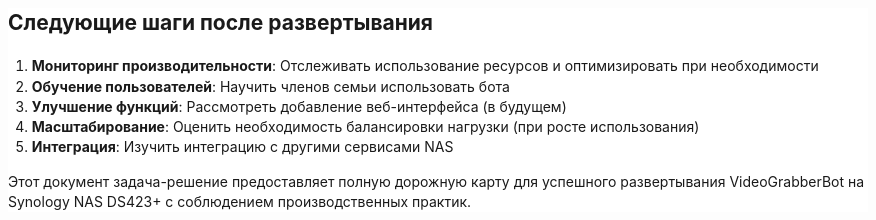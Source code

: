 
## Следующие шаги после развертывания

1. **Мониторинг производительности**: Отслеживать использование ресурсов и оптимизировать при необходимости
2. **Обучение пользователей**: Научить членов семьи использовать бота
3. **Улучшение функций**: Рассмотреть добавление веб-интерфейса (в будущем)
4. **Масштабирование**: Оценить необходимость балансировки нагрузки (при росте использования)
5. **Интеграция**: Изучить интеграцию с другими сервисами NAS

Этот документ задача-решение предоставляет полную дорожную карту для успешного развертывания VideoGrabberBot на Synology NAS DS423+ с соблюдением производственных практик.